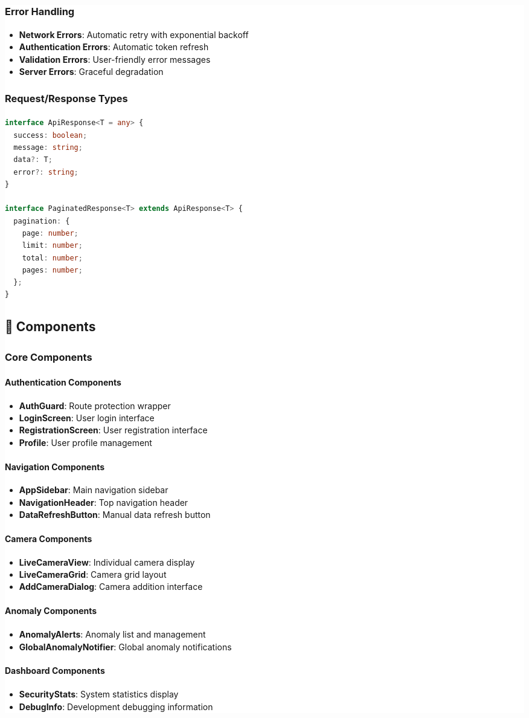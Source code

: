 ### Error Handling
- **Network Errors**: Automatic retry with exponential backoff
- **Authentication Errors**: Automatic token refresh
- **Validation Errors**: User-friendly error messages
- **Server Errors**: Graceful degradation

### Request/Response Types
```typescript
interface ApiResponse<T = any> {
  success: boolean;
  message: string;
  data?: T;
  error?: string;
}

interface PaginatedResponse<T> extends ApiResponse<T> {
  pagination: {
    page: number;
    limit: number;
    total: number;
    pages: number;
  };
}
```

## 🧩 Components

### Core Components

#### Authentication Components
- **AuthGuard**: Route protection wrapper
- **LoginScreen**: User login interface
- **RegistrationScreen**: User registration interface
- **Profile**: User profile management

#### Navigation Components
- **AppSidebar**: Main navigation sidebar
- **NavigationHeader**: Top navigation header
- **DataRefreshButton**: Manual data refresh button

#### Camera Components
- **LiveCameraView**: Individual camera display
- **LiveCameraGrid**: Camera grid layout
- **AddCameraDialog**: Camera addition interface

#### Anomaly Components
- **AnomalyAlerts**: Anomaly list and management
- **GlobalAnomalyNotifier**: Global anomaly notifications

#### Dashboard Components
- **SecurityStats**: System statistics display
- **DebugInfo**: Development debugging information
